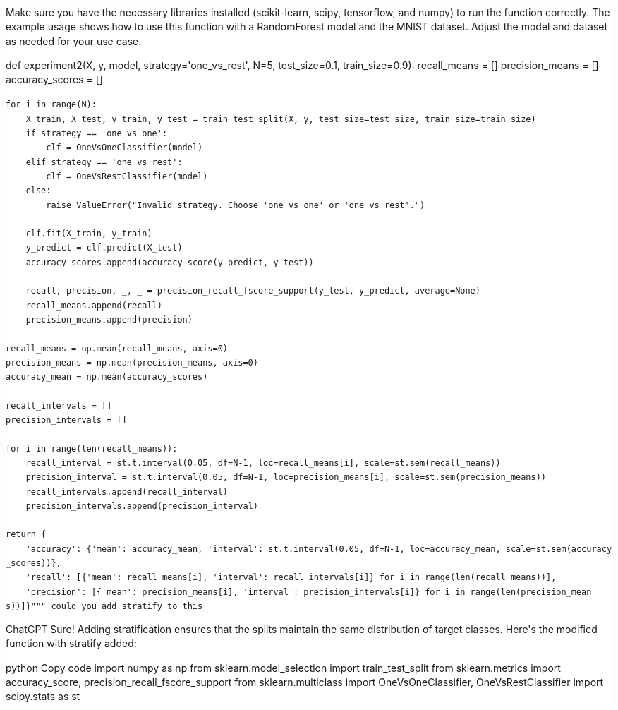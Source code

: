 Make sure you have the necessary libraries installed (scikit-learn, scipy, tensorflow, and numpy) to run the function correctly. The example usage shows how to use this function with a RandomForest model and the MNIST dataset. Adjust the model and dataset as needed for your use case.

def experiment2(X, y, model, strategy='one_vs_rest', N=5, test_size=0.1, train_size=0.9):
    recall_means = []
    precision_means = []
    accuracy_scores = []

    for i in range(N):
        X_train, X_test, y_train, y_test = train_test_split(X, y, test_size=test_size, train_size=train_size)
        if strategy == 'one_vs_one':
            clf = OneVsOneClassifier(model)
        elif strategy == 'one_vs_rest':
            clf = OneVsRestClassifier(model)
        else:
            raise ValueError("Invalid strategy. Choose 'one_vs_one' or 'one_vs_rest'.")

        clf.fit(X_train, y_train)
        y_predict = clf.predict(X_test)
        accuracy_scores.append(accuracy_score(y_predict, y_test))

        recall, precision, _, _ = precision_recall_fscore_support(y_test, y_predict, average=None)
        recall_means.append(recall)
        precision_means.append(precision)

    recall_means = np.mean(recall_means, axis=0)
    precision_means = np.mean(precision_means, axis=0)
    accuracy_mean = np.mean(accuracy_scores)

    recall_intervals = []
    precision_intervals = []

    for i in range(len(recall_means)):
        recall_interval = st.t.interval(0.05, df=N-1, loc=recall_means[i], scale=st.sem(recall_means))
        precision_interval = st.t.interval(0.05, df=N-1, loc=precision_means[i], scale=st.sem(precision_means))
        recall_intervals.append(recall_interval)
        precision_intervals.append(precision_interval)

    return {
        'accuracy': {'mean': accuracy_mean, 'interval': st.t.interval(0.05, df=N-1, loc=accuracy_mean, scale=st.sem(accuracy_scores))},
        'recall': [{'mean': recall_means[i], 'interval': recall_intervals[i]} for i in range(len(recall_means))],
        'precision': [{'mean': precision_means[i], 'interval': precision_intervals[i]} for i in range(len(precision_means))]}""" could you add stratify to this 
ChatGPT
Sure! Adding stratification ensures that the splits maintain the same distribution of target classes. Here's the modified function with stratify added:

python
Copy code
import numpy as np
from sklearn.model_selection import train_test_split
from sklearn.metrics import accuracy_score, precision_recall_fscore_support
from sklearn.multiclass import OneVsOneClassifier, OneVsRestClassifier
import scipy.stats as st
